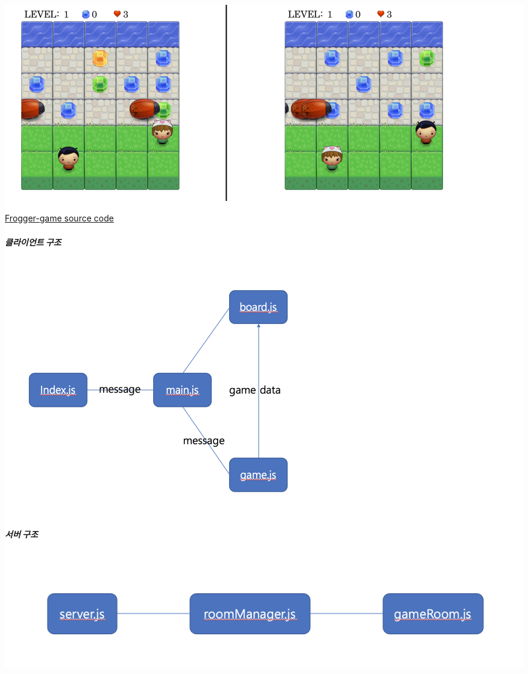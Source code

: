 ![Alt text](../assets/img/frogger-multi-result.png)


[Frogger-game source code](https://github.com/wonjerry/frogger-server-client)

##### 클라이언트 구조
![Alt text](../assets/img/frogger-client.png)

##### 서버 구조
![Alt text](../assets/img/frogger-server.png)
